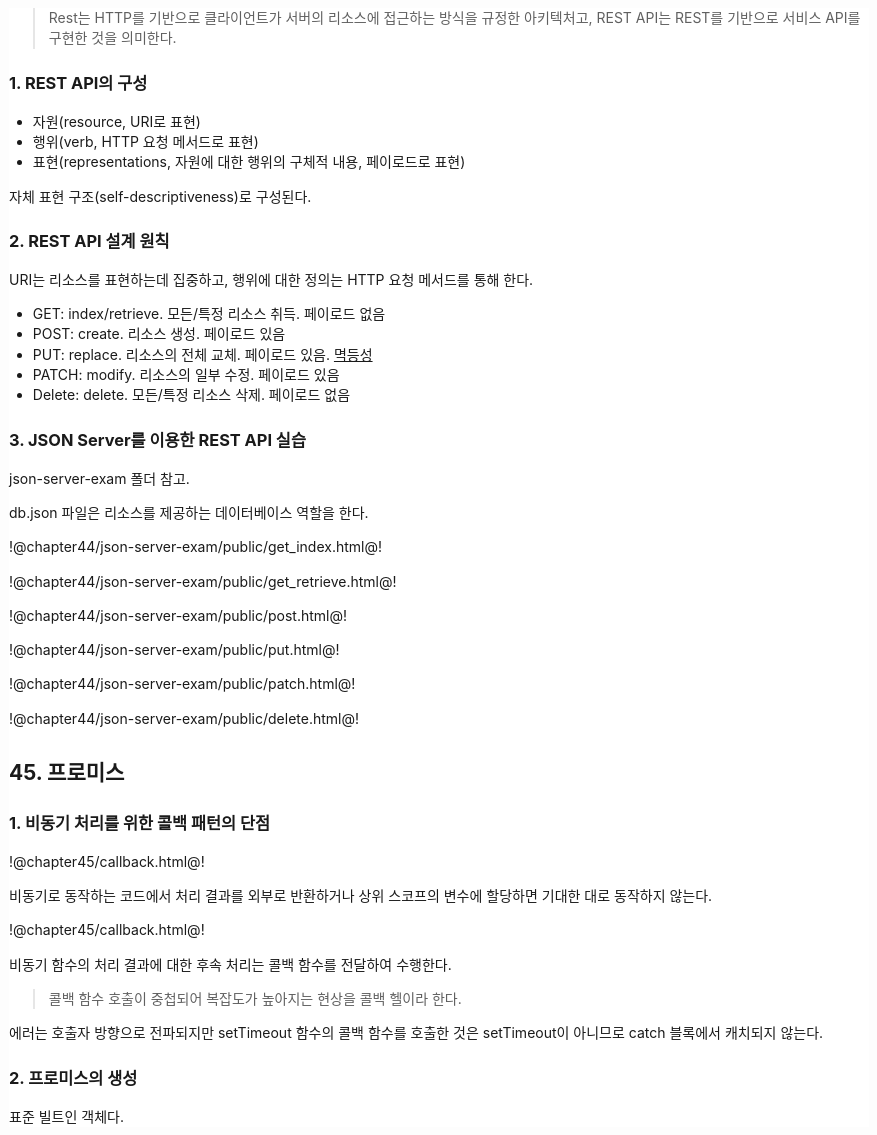 > Rest는 HTTP를 기반으로 클라이언트가 서버의 리소스에 접근하는 방식을 규정한 아키텍처고, REST API는 REST를 기반으로 서비스 API를 구현한 것을 의미한다. 

### 1. REST API의 구성

- 자원(resource, URI로 표현)
- 행위(verb, HTTP 요청 메서드로 표현)
- 표현(representations, 자원에 대한 행위의 구체적 내용, 페이로드로 표현)

자체 표현 구조(self-descriptiveness)로 구성된다. 

### 2. REST API 설계 원칙

URI는 리소스를 표현하는데 집중하고, 행위에 대한 정의는 HTTP 요청 메서드를 통해 한다. 

- GET: index/retrieve. 모든/특정 리소스 취득. 페이로드 없음
- POST: create. 리소스 생성. 페이로드 있음
- PUT: replace. 리소스의 전체 교체. 페이로드 있음. [멱등성](https://ko.wikipedia.org/wiki/%EB%A9%B1%EB%93%B1%EB%B2%95%EC%B9%99)
- PATCH: modify. 리소스의 일부 수정. 페이로드 있음
- Delete: delete. 모든/특정 리소스 삭제. 페이로드 없음

### 3. JSON Server를 이용한 REST API 실습

json-server-exam 폴더 참고.

db.json 파일은 리소스를 제공하는 데이터베이스 역할을 한다. 

!@chapter44/json-server-exam/public/get_index.html@!

!@chapter44/json-server-exam/public/get_retrieve.html@!

!@chapter44/json-server-exam/public/post.html@!

!@chapter44/json-server-exam/public/put.html@!

!@chapter44/json-server-exam/public/patch.html@!

!@chapter44/json-server-exam/public/delete.html@!

## 45. 프로미스

### 1. 비동기 처리를 위한 콜백 패턴의 단점

!@chapter45/callback.html@!

비동기로 동작하는 코드에서 처리 결과를 외부로 반환하거나 상위 스코프의 변수에 할당하면 기대한 대로 동작하지 않는다. 

!@chapter45/callback.html@!

비동기 함수의 처리 결과에 대한 후속 처리는 콜백 함수를 전달하여 수행한다. 

> 콜백 함수 호출이 중첩되어 복잡도가 높아지는 현상을 콜백 헬이라 한다. 

에러는 호출자 방향으로 전파되지만 setTimeout 함수의 콜백 함수를 호출한 것은 setTimeout이 아니므로 catch 블록에서 캐치되지 않는다. 

### 2. 프로미스의 생성

표준 빌트인 객체다. 
